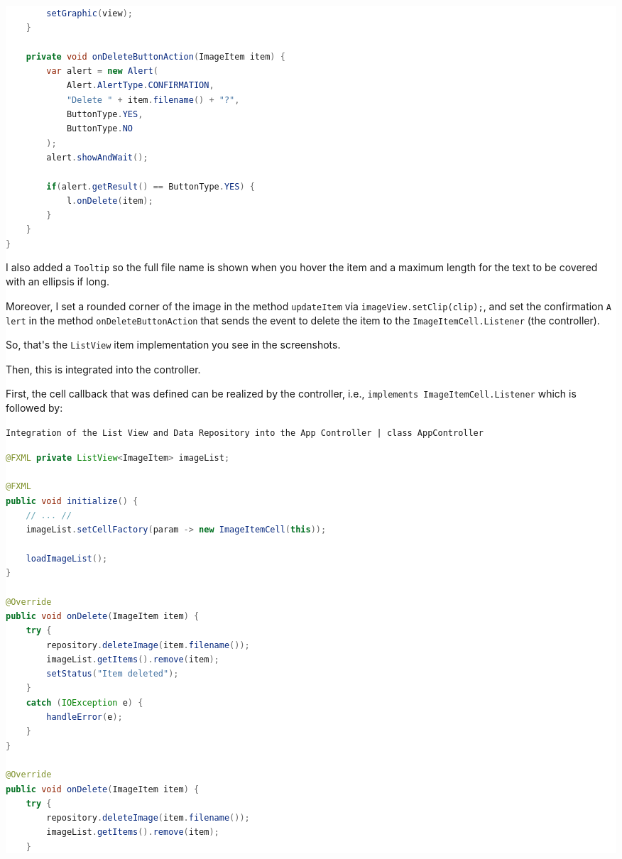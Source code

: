 ```java
        setGraphic(view);
    }

    private void onDeleteButtonAction(ImageItem item) {
        var alert = new Alert(
            Alert.AlertType.CONFIRMATION,
            "Delete " + item.filename() + "?",
            ButtonType.YES,
            ButtonType.NO
        );
        alert.showAndWait();

        if(alert.getResult() == ButtonType.YES) {
            l.onDelete(item);
        }
    }
}
```

I also added a `Tooltip` so the full file name is shown when you hover the item
and a maximum length for the text to be covered with an ellipsis if long.

Moreover, I set a rounded corner of the image in the method `updateItem` via
`imageView.setClip(clip);`, and set the confirmation `Alert` in the method
`onDeleteButtonAction` that sends the event to delete the item to the
`ImageItemCell.Listener` (the controller).

So, that's the `ListView` item implementation you see in the screenshots.

Then, this is integrated into the controller.

First, the cell callback that was defined can be realized by the controller,
i.e., `implements ImageItemCell.Listener` which is followed by:

`Integration of the List View and Data Repository into the App Controller
| class AppController`

```java
@FXML private ListView<ImageItem> imageList;

@FXML
public void initialize() {
    // ... //
    imageList.setCellFactory(param -> new ImageItemCell(this));

    loadImageList();
}

@Override
public void onDelete(ImageItem item) {
    try {
        repository.deleteImage(item.filename());
        imageList.getItems().remove(item);
        setStatus("Item deleted");
    }
    catch (IOException e) {
        handleError(e);
    }
}

@Override
public void onDelete(ImageItem item) {
    try {
        repository.deleteImage(item.filename());
        imageList.getItems().remove(item);
    }
```